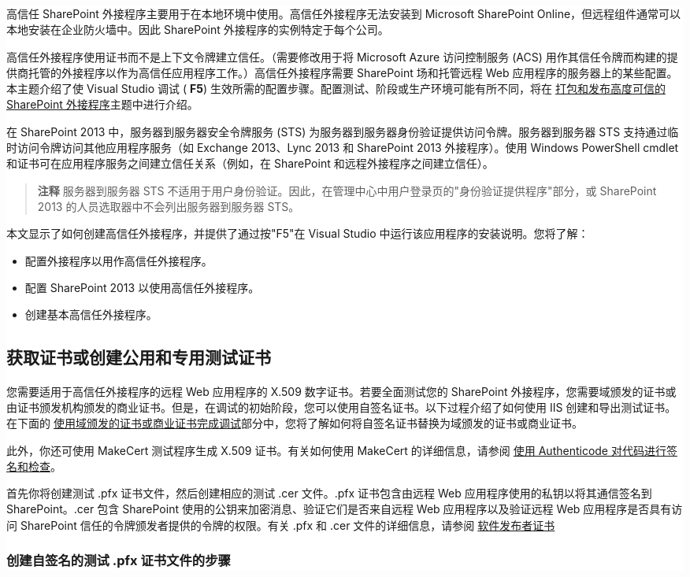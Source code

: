 

高信任 SharePoint 外接程序主要用于在本地环境中使用。高信任外接程序无法安装到 Microsoft SharePoint Online，但远程组件通常可以本地安装在企业防火墙中。因此 SharePoint 外接程序的实例特定于每个公司。



高信任外接程序使用证书而不是上下文令牌建立信任。（需要修改用于将 Microsoft Azure 访问控制服务 (ACS) 用作其信任令牌而构建的提供商托管的外接程序以作为高信任应用程序工作。）高信任外接程序需要 SharePoint 场和托管远程 Web 应用程序的服务器上的某些配置。本主题介绍了使 Visual Studio 调试 ( **F5**) 生效所需的配置步骤。配置测试、阶段或生产环境可能有所不同，将在 [打包和发布高度可信的 SharePoint 外接程序](package-and-publish-high-trust-sharepoint-add-ins.md)主题中进行介绍。



在 SharePoint 2013 中，服务器到服务器安全令牌服务 (STS) 为服务器到服务器身份验证提供访问令牌。服务器到服务器 STS 支持通过临时访问令牌访问其他应用程序服务（如 Exchange 2013、Lync 2013 和 SharePoint 2013 外接程序）。使用 Windows PowerShell cmdlet 和证书可在应用程序服务之间建立信任关系（例如，在 SharePoint 和远程外接程序之间建立信任）。




> **注释**
> 服务器到服务器 STS 不适用于用户身份验证。因此，在管理中心中用户登录页的"身份验证提供程序"部分，或 SharePoint 2013 的人员选取器中不会列出服务器到服务器 STS。 




本文显示了如何创建高信任外接程序，并提供了通过按"F5"在 Visual Studio 中运行该应用程序的安装说明。您将了解：




- 配置外接程序以用作高信任外接程序。


- 配置 SharePoint 2013 以使用高信任外接程序。


- 创建基本高信任外接程序。



## 获取证书或创建公用和专用测试证书
<a name="Cert2"> </a>

您需要适用于高信任外接程序的远程 Web 应用程序的 X.509 数字证书。若要全面测试您的 SharePoint 外接程序，您需要域颁发的证书或由证书颁发机构颁发的商业证书。但是，在调试的初始阶段，您可以使用自签名证书。以下过程介绍了如何使用 IIS 创建和导出测试证书。在下面的 [使用域颁发的证书或商业证书完成调试](#NewCertificate)部分中，您将了解如何将自签名证书替换为域颁发的证书或商业证书。



此外，你还可使用 MakeCert 测试程序生成 X.509 证书。有关如何使用 MakeCert 的详细信息，请参阅 [使用 Authenticode 对代码进行签名和检查](http://msdn.microsoft.com/zh-cn/library/ms537364%28VS.85%29.aspx)。



首先你将创建测试 .pfx 证书文件，然后创建相应的测试 .cer 文件。.pfx 证书包含由远程 Web 应用程序使用的私钥以将其通信签名到 SharePoint。.cer 包含 SharePoint 使用的公钥来加密消息、验证它们是否来自远程 Web 应用程序以及验证远程 Web 应用程序是否具有访问 SharePoint 信任的令牌颁发者提供的令牌的权限。有关 .pfx 和 .cer 文件的详细信息，请参阅 [软件发布者证书](http://msdn.microsoft.com/zh-cn/library/windows/hardware/ff552299%28v=vs.85%29.aspx)




### 创建自签名的测试 .pfx 证书文件的步骤

